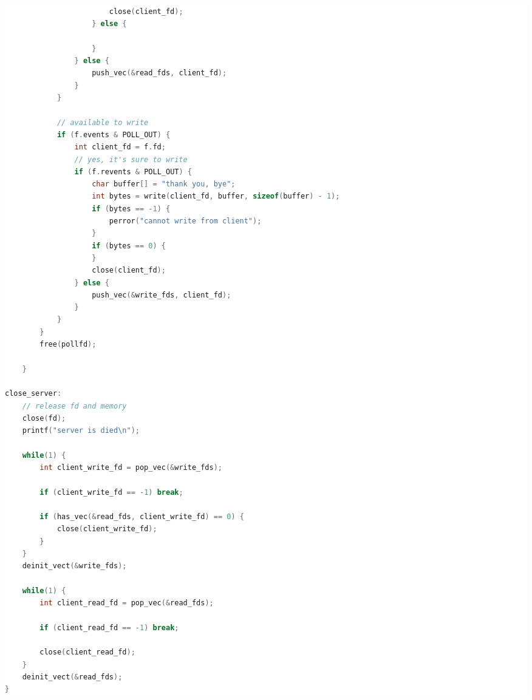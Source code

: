 ```c  
                        close(client_fd);
                    } else {
                        
                    }
                } else {
                    push_vec(&read_fds, client_fd);
                }
            }

            // available to write
            if (f.events & POLL_OUT) {
                int client_fd = f.fd;
                // yes, it's sure to write
                if (f.revents & POLL_OUT) {
                    char buffer[] = "thank you, bye";
                    int bytes = write(client_fd, buffer, sizeof(buffer) - 1);
                    if (bytes == -1) {
                        perror("cannot write from client");
                    }
                    if (bytes == 0) {
                    }
                    close(client_fd);
                } else {
                    push_vec(&write_fds, client_fd);
                }
            }
        }
        free(pollfd);
        
    }

close_server:
    // release fd and memory
    close(fd);
    printf("server is died\n");

    while(1) {
        int client_write_fd = pop_vec(&write_fds);

        if (client_write_fd == -1) break;

        if (has_vec(&read_fds, client_write_fd) == 0) {
            close(client_write_fd);
        }
    }
    deinit_vect(&write_fds);

    while(1) {
        int client_read_fd = pop_vec(&read_fds);

        if (client_read_fd == -1) break;

        close(client_read_fd);
    }
    deinit_vect(&read_fds);
}
```

